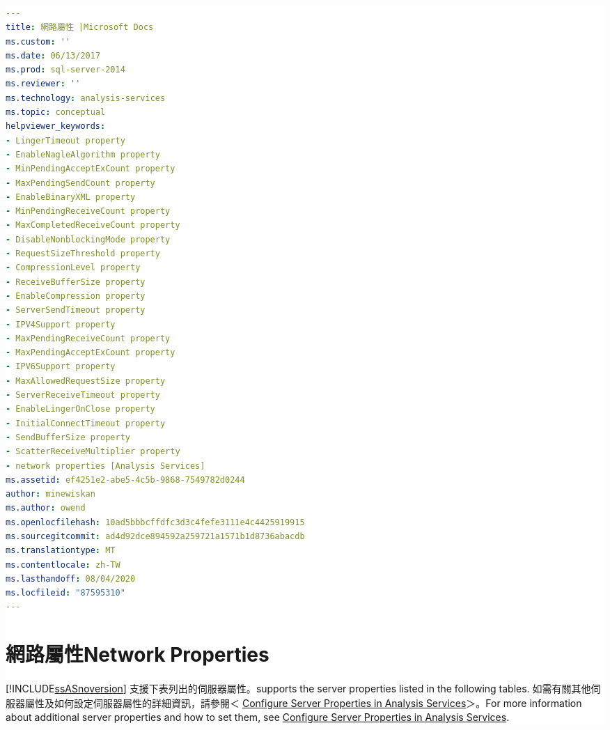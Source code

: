 ```yaml
---
title: 網路屬性 |Microsoft Docs
ms.custom: ''
ms.date: 06/13/2017
ms.prod: sql-server-2014
ms.reviewer: ''
ms.technology: analysis-services
ms.topic: conceptual
helpviewer_keywords:
- LingerTimeout property
- EnableNagleAlgorithm property
- MinPendingAcceptExCount property
- MaxPendingSendCount property
- EnableBinaryXML property
- MinPendingReceiveCount property
- MaxCompletedReceiveCount property
- DisableNonblockingMode property
- RequestSizeThreshold property
- CompressionLevel property
- ReceiveBufferSize property
- EnableCompression property
- ServerSendTimeout property
- IPV4Support property
- MaxPendingReceiveCount property
- MaxPendingAcceptExCount property
- IPV6Support property
- MaxAllowedRequestSize property
- ServerReceiveTimeout property
- EnableLingerOnClose property
- InitialConnectTimeout property
- SendBufferSize property
- ScatterReceiveMultiplier property
- network properties [Analysis Services]
ms.assetid: ef4251e2-abe5-4c5b-9868-7549782d0244
author: minewiskan
ms.author: owend
ms.openlocfilehash: 10ad5bbbcffdfc3d3c4fefe3111e4c4425919915
ms.sourcegitcommit: ad4d92dce894592a259721a1571b1d8736abacdb
ms.translationtype: MT
ms.contentlocale: zh-TW
ms.lasthandoff: 08/04/2020
ms.locfileid: "87595310"
---
```

# <a name="network-properties"></a><span data-ttu-id="8fbc0-102">網路屬性</span><span class="sxs-lookup"><span data-stu-id="8fbc0-102">Network Properties</span></span>
  [!INCLUDE[ssASnoversion](../../includes/ssasnoversion-md.md)] <span data-ttu-id="8fbc0-103">支援下表列出的伺服器屬性。</span><span class="sxs-lookup"><span data-stu-id="8fbc0-103">supports the server properties listed in the following tables.</span></span> <span data-ttu-id="8fbc0-104">如需有關其他伺服器屬性及如何設定伺服器屬性的詳細資訊，請參閱＜ [Configure Server Properties in Analysis Services](server-properties-in-analysis-services.md)＞。</span><span class="sxs-lookup"><span data-stu-id="8fbc0-104">For more information about additional server properties and how to set them, see [Configure Server Properties in Analysis Services](server-properties-in-analysis-services.md).</span></span>  
  